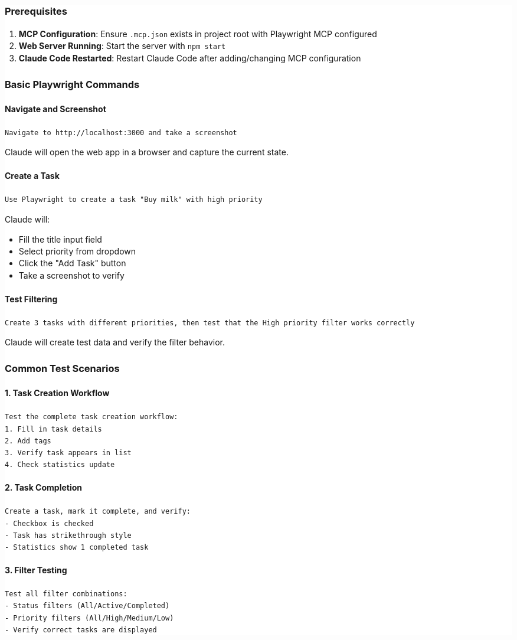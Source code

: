 ### Prerequisites

1. **MCP Configuration**: Ensure `.mcp.json` exists in project root with Playwright MCP configured
2. **Web Server Running**: Start the server with `npm start`
3. **Claude Code Restarted**: Restart Claude Code after adding/changing MCP configuration

### Basic Playwright Commands

#### Navigate and Screenshot
```
Navigate to http://localhost:3000 and take a screenshot
```

Claude will open the web app in a browser and capture the current state.

#### Create a Task
```
Use Playwright to create a task "Buy milk" with high priority
```

Claude will:
- Fill the title input field
- Select priority from dropdown
- Click the "Add Task" button
- Take a screenshot to verify

#### Test Filtering
```
Create 3 tasks with different priorities, then test that the High priority filter works correctly
```

Claude will create test data and verify the filter behavior.

### Common Test Scenarios

#### 1. Task Creation Workflow
```
Test the complete task creation workflow:
1. Fill in task details
2. Add tags
3. Verify task appears in list
4. Check statistics update
```

#### 2. Task Completion
```
Create a task, mark it complete, and verify:
- Checkbox is checked
- Task has strikethrough style
- Statistics show 1 completed task
```

#### 3. Filter Testing
```
Test all filter combinations:
- Status filters (All/Active/Completed)
- Priority filters (All/High/Medium/Low)
- Verify correct tasks are displayed
```
